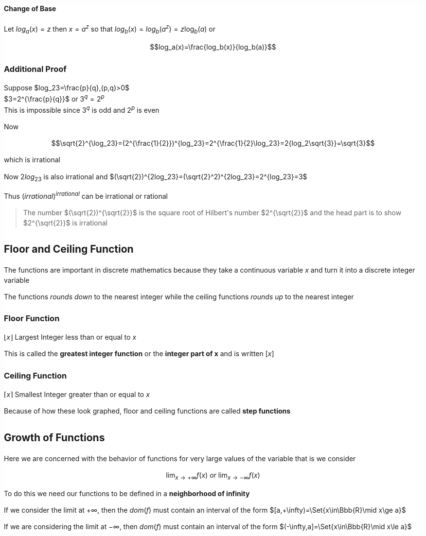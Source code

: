 #### Change of Base

Let $log_a(x)=z$ then $x=a^z$ so that $log_b(x)=log_b(a^z)=z\log_b(a)$ or

$$log_a(x)=\frac{log_b(x)}{log_b(a)}$$

### Additional Proof 

Suppose $log_23=\frac{p}{q},(p,q)>0$\
$3=2^{\frac{p}{q}}$ or $3^q=2^p$\
This is impossible since $3^q$ is odd and $2^p$ is even 

Now 

$$\sqrt{2}^{\log_23}=(2^{\frac{1}{2}})^{log_23}=2^{\frac{1}{2}\log_23}=2{log_2\sqrt{3}}=\sqrt{3}$$

which is irrational 

Now $2log_23$ is also irrational and $(\sqrt{2})^{2log_23}=(\sqrt{2}^2)^{2log_23}=2^{log_23}=3$

Thus $(irrational)^{irrational}$ can be irrational or rational

> The number $(\sqrt{2})^{\sqrt{2}}$ is the square root of Hilbert's number $2^{\sqrt{2}}$ and the head part is to show $2^{\sqrt{2}}$ is irrational

## Floor and Ceiling Function

The functions are important in discrete mathematics because they take a continuous variable $x$ and turn it into a discrete integer variable

The functions *rounds down* to the nearest integer while the ceiling functions *rounds up* to the nearest integer

### Floor Function

$\lfloor x\rfloor$ Largest Integer less than or equal to $x$

This is called the **greatest integer function** or the **integer part of x** and is written $[x]$

### Ceiling Function

$\lceil x\rceil$ Smallest Integer greater than or equal to $x$

Because of how these look graphed, floor and ceiling functions are called **step functions**

## Growth of Functions 

Here we are concerned with the behavior of functions for very large values of the variable that is we consider 

$$\lim_{x\to +\infty}f(x)\ or\ \lim_{x\to -\infty}f(x)$$

To do this we need our functions to be defined in a **neighborhood of infinity**

If we consider the limit at $+\infty$, then the $dom(f)$ must contain an interval of the form $[a,+\infty)=\Set{x\in\Bbb{R}\mid x\ge a}$

If we are considering the limit at $-\infty$, then $dom(f)$ must contain an interval of the form $(-\infty,a]=\Set{x\in\Bbb{R}\mid x\le a}$
